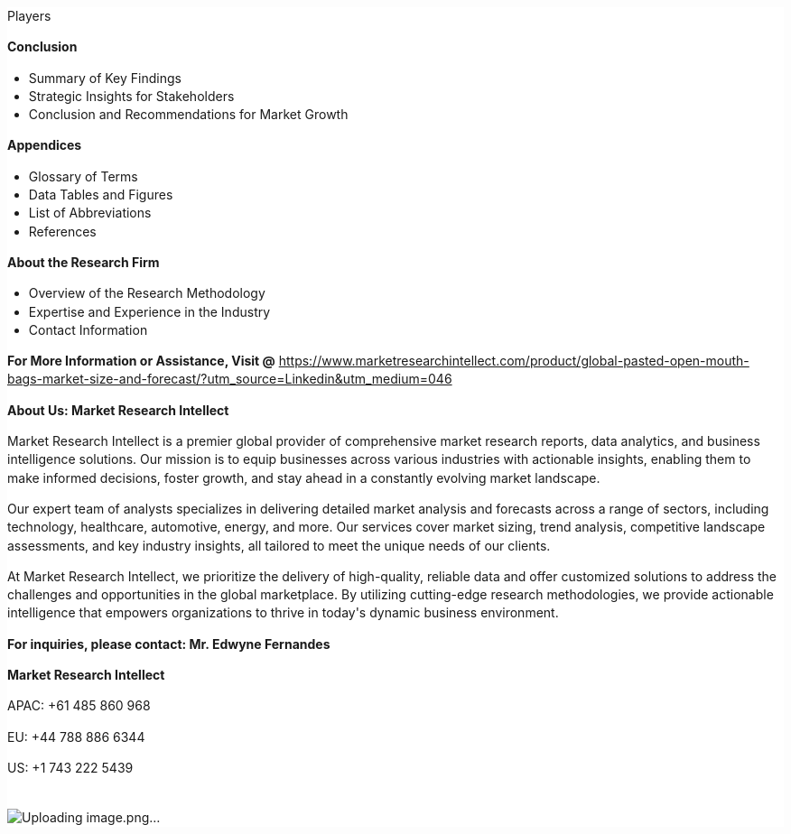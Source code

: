 Players</li></ul><p><strong>Conclusion</strong></p><ul><li>Summary of Key Findings</li><li>Strategic Insights for Stakeholders</li><li>Conclusion and Recommendations for Market Growth</li></ul><p><strong>Appendices</strong></p><ul><li>Glossary of Terms</li><li>Data Tables and Figures</li><li>List of Abbreviations</li><li>References</li></ul><p><strong>About the Research Firm</strong></p><ul><li>Overview of the Research Methodology</li><li>Expertise and Experience in the Industry</li><li>Contact Information</li></ul></div><div class="article-main__content" data-test-id="publishing-text-block"><p><span class="font-[700]"><strong>For More Information or Assistance, Visit @</strong>&nbsp;<a href="https://www.marketresearchintellect.com/product/global-pasted-open-mouth-bags-market-size-and-forecast/?utm_source=Linkedin&utm_medium=046">https://www.marketresearchintellect.com/product/global-pasted-open-mouth-bags-market-size-and-forecast/?utm_source=Linkedin&utm_medium=046</a></span></p><p><strong>About Us: Market Research Intellect</strong></p><p>Market Research Intellect is a premier global provider of comprehensive market research reports, data analytics, and business intelligence solutions. Our mission is to equip businesses across various industries with actionable insights, enabling them to make informed decisions, foster growth, and stay ahead in a constantly evolving market landscape.</p><p>Our expert team of analysts specializes in delivering detailed market analysis and forecasts across a range of sectors, including technology, healthcare, automotive, energy, and more. Our services cover market sizing, trend analysis, competitive landscape assessments, and key industry insights, all tailored to meet the unique needs of our clients.</p><p>At Market Research Intellect, we prioritize the delivery of high-quality, reliable data and offer customized solutions to address the challenges and opportunities in the global marketplace. By utilizing cutting-edge research methodologies, we provide actionable intelligence that empowers organizations to thrive in today's dynamic business environment.</p><p><strong>For inquiries, please contact: Mr. Edwyne Fernandes</strong></p><p><strong>Market Research Intellect</strong></p><p>APAC: +61 485 860 968</p><p>EU: +44 788 886 6344</p><p>US: +1 743 222 5439</p></div><div class="article-main__content" data-test-id="publishing-text-block">&nbsp;</div>
![Uploading image.png…]()
